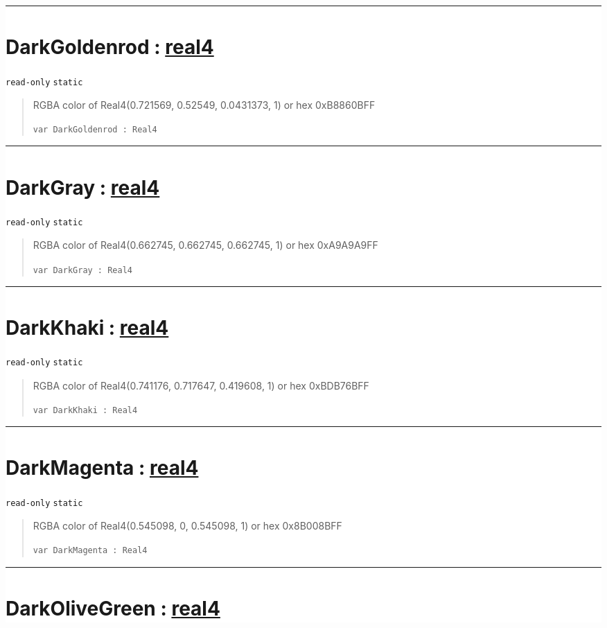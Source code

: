 
---  
 #  DarkGoldenrod : [real4](https://plasmaengine.github.io/PlasmaDocs/Plasma1/C++/code_reference/lightning_base_types/real4.md)

 `read-only` `static`

> RGBA color of Real4(0.721569, 0.52549, 0.0431373, 1) or hex 0xB8860BFF
> ``` lang=cpp, name=Lightning
> var DarkGoldenrod : Real4


---  
 #  DarkGray : [real4](https://plasmaengine.github.io/PlasmaDocs/Plasma1/C++/code_reference/lightning_base_types/real4.md)

 `read-only` `static`

> RGBA color of Real4(0.662745, 0.662745, 0.662745, 1) or hex 0xA9A9A9FF
> ``` lang=cpp, name=Lightning
> var DarkGray : Real4


---  
 #  DarkKhaki : [real4](https://plasmaengine.github.io/PlasmaDocs/Plasma1/C++/code_reference/lightning_base_types/real4.md)

 `read-only` `static`

> RGBA color of Real4(0.741176, 0.717647, 0.419608, 1) or hex 0xBDB76BFF
> ``` lang=cpp, name=Lightning
> var DarkKhaki : Real4


---  
 #  DarkMagenta : [real4](https://plasmaengine.github.io/PlasmaDocs/Plasma1/C++/code_reference/lightning_base_types/real4.md)

 `read-only` `static`

> RGBA color of Real4(0.545098, 0, 0.545098, 1) or hex 0x8B008BFF
> ``` lang=cpp, name=Lightning
> var DarkMagenta : Real4


---  
 #  DarkOliveGreen : [real4](https://plasmaengine.github.io/PlasmaDocs/Plasma1/C++/code_reference/lightning_base_types/real4.md)

